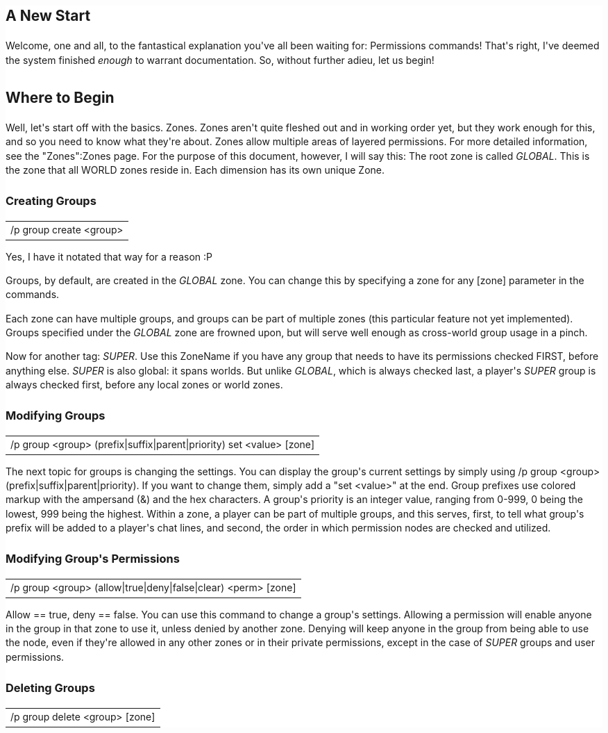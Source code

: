 ## A New Start
Welcome, one and all, to the fantastical explanation you've all been waiting for:  Permissions commands!
That's right, I've deemed the system finished *enough* to warrant documentation.  So, without further adieu, let us begin!
## Where to Begin
Well, let's start off with the basics.  Zones.  Zones aren't quite fleshed out and in working order yet, but they work enough for this, and so you need to know what they're about.  Zones allow multiple areas of layered permissions.  For more detailed information, see the "Zones":Zones page.  For the purpose of this document, however, I will say this:  The root zone is called _GLOBAL_.  This is the zone that all WORLD zones reside in.  Each dimension has its own unique Zone.
### Creating Groups
<table><tr><td>/p group create &#60group&#62</td></tr></table>
Yes, I have it notated that way for a reason :P

Groups, by default, are created in the _GLOBAL_ zone.  You can change this by specifying a zone for any [zone] parameter in the commands.

Each zone can have multiple groups, and groups can be part of multiple zones (this particular feature not yet implemented).  Groups specified under the _GLOBAL_ zone are frowned upon, but will serve well enough as cross-world group usage in a pinch.

Now for another tag: _SUPER_.  Use this ZoneName if you have any group that needs to have its permissions checked FIRST, before anything else.  _SUPER_ is also global: it spans worlds.  But unlike _GLOBAL_, which is always checked last, a player's _SUPER_ group is always checked first, before any local zones or world zones.
### Modifying Groups
<table><tr><td>/p group &#60group&#62 (prefix|suffix|parent|priority) set &#60value&#62 [zone]</td></tr></table>

The next topic for groups is changing the settings.  You can display the group's current settings by simply using /p group \<group\> \(prefix|suffix|parent|priority\).  If you want to change them, simply add a "set \<value\>" at the end.  Group prefixes use colored markup with the ampersand (&) and the hex characters.  A group's priority is an integer value, ranging from 0-999, 0 being the lowest, 999 being the highest.  Within a zone, a player can be part of multiple groups, and this serves, first, to tell what group's prefix will be added to a player's chat lines, and second, the order in which permission nodes are checked and utilized.
### Modifying Group's Permissions
<table><tr><td>/p group &#60group&#62 (allow|true|deny|false|clear) &#60perm&#62 [zone]</td></tr></table>

Allow == true, deny == false.  You can use this command to change a group's settings.  Allowing a permission will enable anyone in the group in that zone to use it, unless denied by another zone.  Denying will keep anyone in the group from being able to use the node, even if they're allowed in any other zones or in their private permissions, except in the case of _SUPER_ groups and user permissions.
### Deleting Groups
<table><tr><td>/p group delete &#60group&#62 [zone]</td></tr></table>
